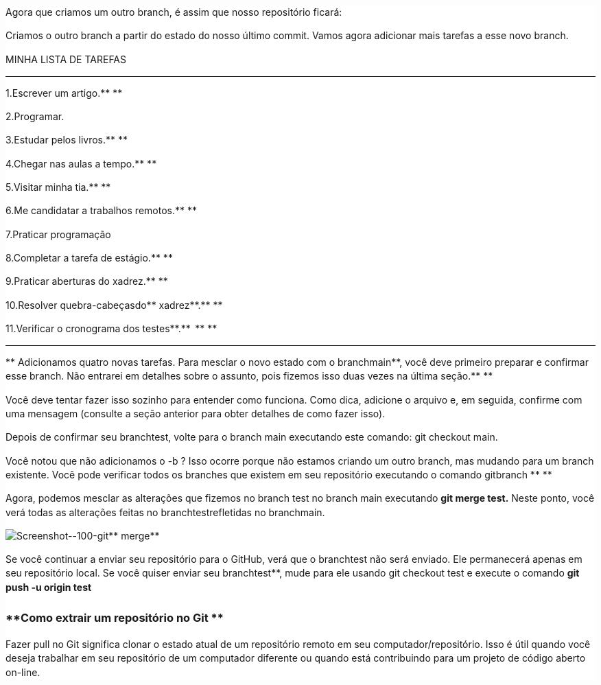 Agora que criamos um outro branch, é assim que nosso repositório ficará:

Criamos o outro branch a partir do estado do nosso último commit. Vamos agora adicionar mais tarefas a esse novo branch.

MINHA LISTA DE TAREFAS

---

1.Escrever um artigo.** **

2.Programar.

3.Estudar pelos livros.** **

4.Chegar nas aulas a tempo.** **

5.Visitar minha tia.** **

6.Me candidatar a trabalhos remotos.** **

7.Praticar programação

8.Completar a tarefa de estágio.** **

9.Praticar aberturas do xadrez.** **

10.Resolver quebra-cabeçasdo** xadrez**.** **

11.Verificar o cronograma dos testes**.**  ** **

---

  **	Adicionamos quatro novas tarefas. Para mesclar o novo estado com o branchmain**, você deve primeiro preparar e confirmar esse branch. Não entrarei em detalhes sobre o assunto, pois fizemos isso duas vezes na última seção.** **

Você deve tentar fazer isso sozinho para entender como funciona. Como dica, adicione o arquivo e, em seguida, confirme com uma mensagem (consulte a seção anterior para obter detalhes de como fazer isso).

Depois de confirmar seu branchtest, volte para o branch main executando este comando: git checkout main.

Você notou que não adicionamos o -b ? Isso ocorre porque não estamos criando um outro branch, mas mudando para um branch existente. Você pode verificar todos os branches que existem em seu repositório executando o comando gitbranch ** **

Agora, podemos mesclar as alterações que fizemos no branch test no branch main executando **git merge test.** Neste ponto, você verá todas as alterações feitas no branchtestrefletidas no branchmain. 

![Screenshot--100-]()git** merge**

Se você continuar a enviar seu repositório para o GitHub, verá que o branchtest não será enviado. Ele permanecerá apenas em seu repositório local. Se você quiser enviar seu branchtest**, mude para ele usando git checkout test e execute o comando **git push -u origin test**

### **Como extrair um repositório no Git **

Fazer pull no Git significa clonar o estado atual de um repositório remoto em seu computador/repositório. Isso é útil quando você deseja trabalhar em seu repositório de um computador diferente ou quando está contribuindo para um projeto de código aberto on-line.
